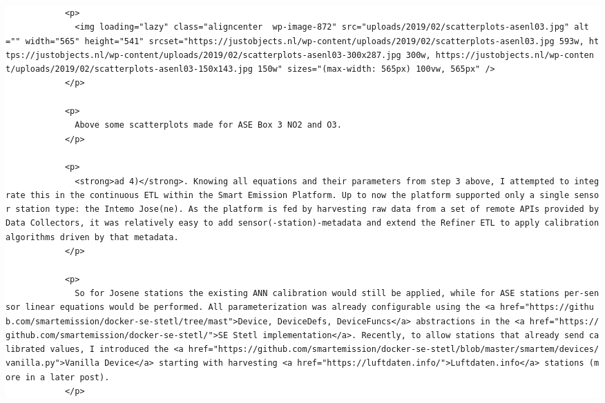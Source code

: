                 <p>
                  <img loading="lazy" class="aligncenter  wp-image-872" src="uploads/2019/02/scatterplots-asenl03.jpg" alt="" width="565" height="541" srcset="https://justobjects.nl/wp-content/uploads/2019/02/scatterplots-asenl03.jpg 593w, https://justobjects.nl/wp-content/uploads/2019/02/scatterplots-asenl03-300x287.jpg 300w, https://justobjects.nl/wp-content/uploads/2019/02/scatterplots-asenl03-150x143.jpg 150w" sizes="(max-width: 565px) 100vw, 565px" />
                </p>
                
                <p>
                  Above some scatterplots made for ASE Box 3 NO2 and O3.
                </p>
                
                <p>
                  <strong>ad 4)</strong>. Knowing all equations and their parameters from step 3 above, I attempted to integrate this in the continuous ETL within the Smart Emission Platform. Up to now the platform supported only a single sensor station type: the Intemo Jose(ne). As the platform is fed by harvesting raw data from a set of remote APIs provided by Data Collectors, it was relatively easy to add sensor(-station)-metadata and extend the Refiner ETL to apply calibration algorithms driven by that metadata. 
                </p>
                
                <p>
                  So for Josene stations the existing ANN calibration would still be applied, while for ASE stations per-sensor linear equations would be performed. All parameterization was already configurable using the <a href="https://github.com/smartemission/docker-se-stetl/tree/mast">Device, DeviceDefs, DeviceFuncs</a> abstractions in the <a href="https://github.com/smartemission/docker-se-stetl/">SE Stetl implementation</a>. Recently, to allow stations that already send calibrated values, I introduced the <a href="https://github.com/smartemission/docker-se-stetl/blob/master/smartem/devices/vanilla.py">Vanilla Device</a> starting with harvesting <a href="https://luftdaten.info/">Luftdaten.info</a> stations (more in a later post).
                </p>
                